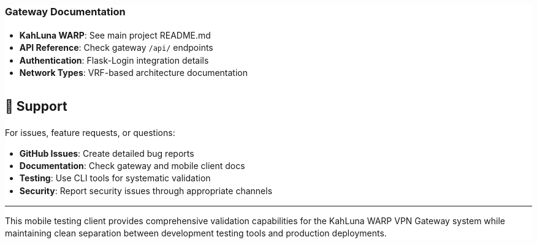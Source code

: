 ### Gateway Documentation
- **KahLuna WARP**: See main project README.md
- **API Reference**: Check gateway `/api/` endpoints
- **Authentication**: Flask-Login integration details
- **Network Types**: VRF-based architecture documentation

## 📧 Support

For issues, feature requests, or questions:
- **GitHub Issues**: Create detailed bug reports
- **Documentation**: Check gateway and mobile client docs
- **Testing**: Use CLI tools for systematic validation
- **Security**: Report security issues through appropriate channels

---

This mobile testing client provides comprehensive validation capabilities for the KahLuna WARP VPN Gateway system while maintaining clean separation between development testing tools and production deployments.